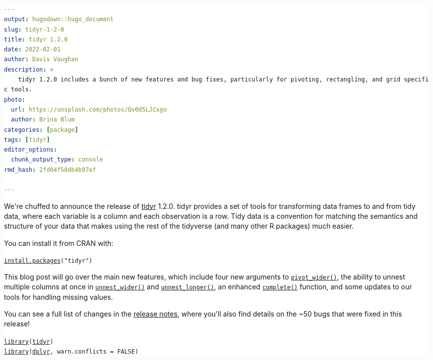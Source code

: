 ```yaml
---
output: hugodown::hugo_document
slug: tidyr-1-2-0
title: tidyr 1.2.0
date: 2022-02-01
author: Davis Vaughan
description: >
    tidyr 1.2.0 includes a bunch of new features and bug fixes, particularly for pivoting, rectangling, and grid specific tools.
photo:
  url: https://unsplash.com/photos/Qv0d5LJCxgo
  author: Brina Blum
categories: [package] 
tags: [tidyr]
editor_options: 
  chunk_output_type: console
rmd_hash: 2fd04f58db4b97ef

---
```


We're chuffed to announce the release of [tidyr](https://tidyr.tidyverse.org) 1.2.0. tidyr provides a set of tools for transforming data frames to and from tidy data, where each variable is a column and each observation is a row. Tidy data is a convention for matching the semantics and structure of your data that makes using the rest of the tidyverse (and many other R packages) much easier.

You can install it from CRAN with:

<div class="highlight">

<pre class='chroma'><code class='language-r' data-lang='r'><span class='nf'><a href='https://rdrr.io/r/utils/install.packages.html'>install.packages</a></span><span class='o'>(</span><span class='s'>"tidyr"</span><span class='o'>)</span></code></pre>

</div>

This blog post will go over the main new features, which include four new arguments to [`pivot_wider()`](https://tidyr.tidyverse.org/reference/pivot_wider.html), the ability to unnest multiple columns at once in [`unnest_wider()`](https://tidyr.tidyverse.org/reference/hoist.html) and [`unnest_longer()`](https://tidyr.tidyverse.org/reference/hoist.html), an enhanced [`complete()`](https://tidyr.tidyverse.org/reference/complete.html) function, and some updates to our tools for handling missing values.

You can see a full list of changes in the [release notes](https://github.com/tidyverse/tidyr/blob/main/NEWS.md), where you'll also find details on the \~50 bugs that were fixed in this release!

<div class="highlight">

<pre class='chroma'><code class='language-r' data-lang='r'><span class='kr'><a href='https://rdrr.io/r/base/library.html'>library</a></span><span class='o'>(</span><span class='nv'><a href='https://tidyr.tidyverse.org'>tidyr</a></span><span class='o'>)</span>
<span class='kr'><a href='https://rdrr.io/r/base/library.html'>library</a></span><span class='o'>(</span><span class='nv'><a href='https://dplyr.tidyverse.org'>dplyr</a></span>, warn.conflicts <span class='o'>=</span> <span class='kc'>FALSE</span><span class='o'>)</span></code></pre>
